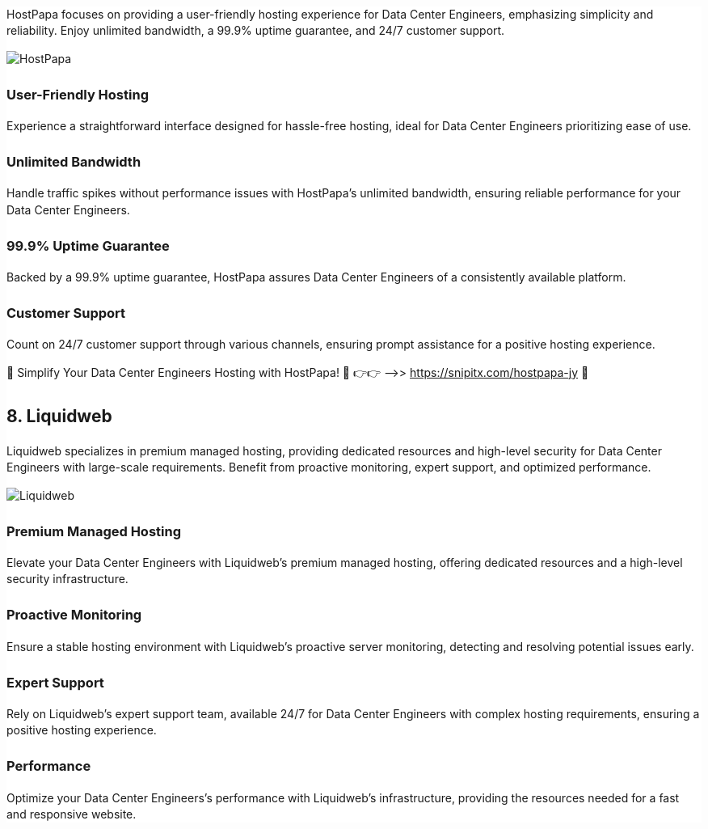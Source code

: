 HostPapa focuses on providing a user-friendly hosting experience for Data Center Engineers, emphasizing simplicity and reliability. Enjoy unlimited bandwidth, a 99.9% uptime guarantee, and 24/7 customer support.

![HostPapa](https://i.imgur.com/ouDTkvl.jpeg "HostPapa Hosting")

### User-Friendly Hosting
Experience a straightforward interface designed for hassle-free hosting, ideal for Data Center Engineers prioritizing ease of use.

### Unlimited Bandwidth
Handle traffic spikes without performance issues with HostPapa’s unlimited bandwidth, ensuring reliable performance for your Data Center Engineers.

### 99.9% Uptime Guarantee
Backed by a 99.9% uptime guarantee, HostPapa assures Data Center Engineers of a consistently available platform.

### Customer Support
Count on 24/7 customer support through various channels, ensuring prompt assistance for a positive hosting experience.

🌈 Simplify Your Data Center Engineers Hosting with HostPapa! 🚀
👉👉 -->> https://snipitx.com/hostpapa-jy 🚀

## 8. Liquidweb

Liquidweb specializes in premium managed hosting, providing dedicated resources and high-level security for Data Center Engineers with large-scale requirements. Benefit from proactive monitoring, expert support, and optimized performance.

![Liquidweb](https://i.imgur.com/4IvT9SC.jpeg "Liquidweb Hosting")

### Premium Managed Hosting
Elevate your Data Center Engineers with Liquidweb’s premium managed hosting, offering dedicated resources and a high-level security infrastructure.

### Proactive Monitoring
Ensure a stable hosting environment with Liquidweb’s proactive server monitoring, detecting and resolving potential issues early.

### Expert Support
Rely on Liquidweb’s expert support team, available 24/7 for Data Center Engineers with complex hosting requirements, ensuring a positive hosting experience.

### Performance
Optimize your Data Center Engineers’s performance with Liquidweb’s infrastructure, providing the resources needed for a fast and responsive website.
